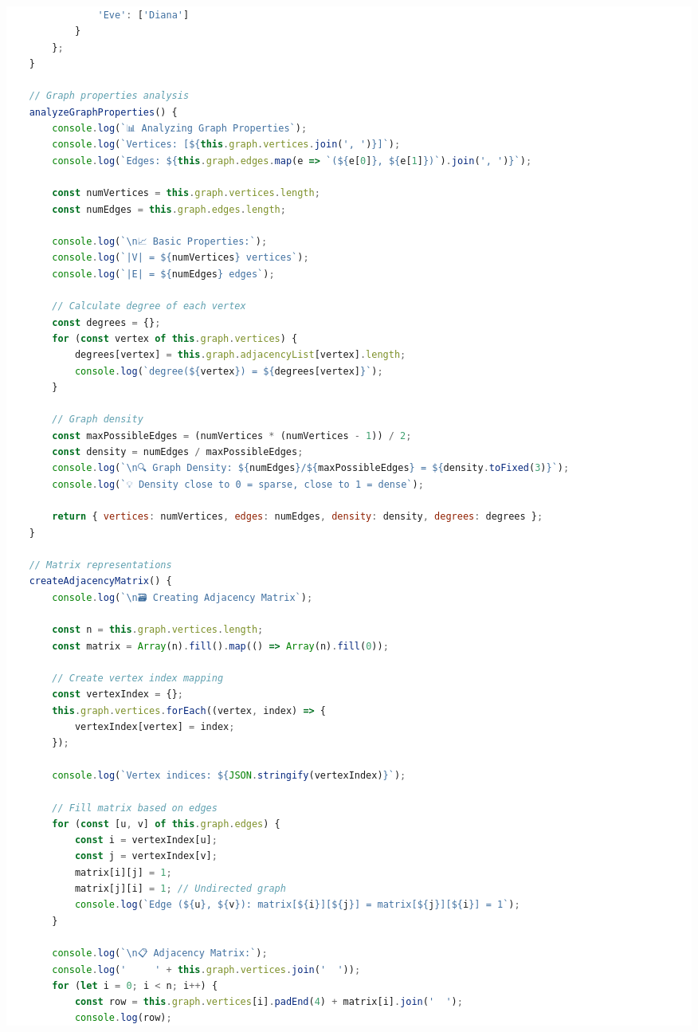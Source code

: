 ```javascript
                'Eve': ['Diana']
            }
        };
    }
    
    // Graph properties analysis
    analyzeGraphProperties() {
        console.log(`📊 Analyzing Graph Properties`);
        console.log(`Vertices: [${this.graph.vertices.join(', ')}]`);
        console.log(`Edges: ${this.graph.edges.map(e => `(${e[0]}, ${e[1]})`).join(', ')}`);
        
        const numVertices = this.graph.vertices.length;
        const numEdges = this.graph.edges.length;
        
        console.log(`\n📈 Basic Properties:`);
        console.log(`|V| = ${numVertices} vertices`);
        console.log(`|E| = ${numEdges} edges`);
        
        // Calculate degree of each vertex
        const degrees = {};
        for (const vertex of this.graph.vertices) {
            degrees[vertex] = this.graph.adjacencyList[vertex].length;
            console.log(`degree(${vertex}) = ${degrees[vertex]}`);
        }
        
        // Graph density
        const maxPossibleEdges = (numVertices * (numVertices - 1)) / 2;
        const density = numEdges / maxPossibleEdges;
        console.log(`\n🔍 Graph Density: ${numEdges}/${maxPossibleEdges} = ${density.toFixed(3)}`);
        console.log(`💡 Density close to 0 = sparse, close to 1 = dense`);
        
        return { vertices: numVertices, edges: numEdges, density: density, degrees: degrees };
    }
    
    // Matrix representations
    createAdjacencyMatrix() {
        console.log(`\n🗃️ Creating Adjacency Matrix`);
        
        const n = this.graph.vertices.length;
        const matrix = Array(n).fill().map(() => Array(n).fill(0));
        
        // Create vertex index mapping
        const vertexIndex = {};
        this.graph.vertices.forEach((vertex, index) => {
            vertexIndex[vertex] = index;
        });
        
        console.log(`Vertex indices: ${JSON.stringify(vertexIndex)}`);
        
        // Fill matrix based on edges
        for (const [u, v] of this.graph.edges) {
            const i = vertexIndex[u];
            const j = vertexIndex[v];
            matrix[i][j] = 1;
            matrix[j][i] = 1; // Undirected graph
            console.log(`Edge (${u}, ${v}): matrix[${i}][${j}] = matrix[${j}][${i}] = 1`);
        }
        
        console.log(`\n📋 Adjacency Matrix:`);
        console.log('     ' + this.graph.vertices.join('  '));
        for (let i = 0; i < n; i++) {
            const row = this.graph.vertices[i].padEnd(4) + matrix[i].join('  ');
            console.log(row);
```